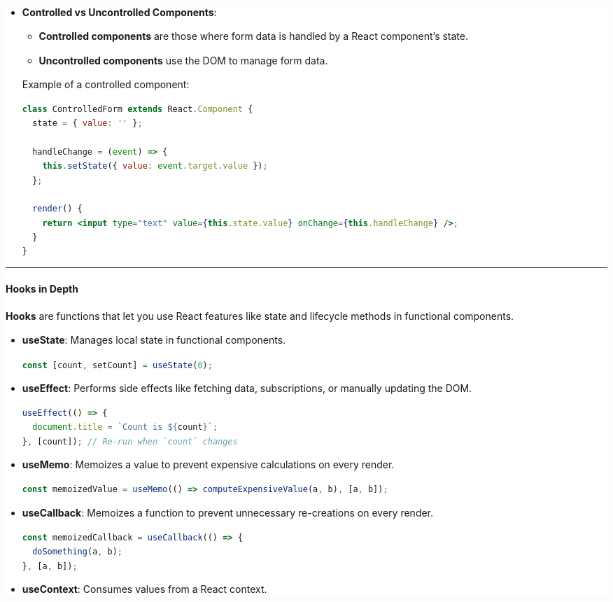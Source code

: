 - **Controlled vs Uncontrolled Components**:

  - **Controlled components** are those where form data is handled by a React component’s state.
  
  - **Uncontrolled components** use the DOM to manage form data.

   Example of a controlled component:

   ```jsx
   class ControlledForm extends React.Component {
     state = { value: '' };

     handleChange = (event) => {
       this.setState({ value: event.target.value });
     };

     render() {
       return <input type="text" value={this.state.value} onChange={this.handleChange} />;
     }
   }
   ```

---

#### **Hooks in Depth**

**Hooks** are functions that let you use React features like state and lifecycle methods in functional components.

- **useState**: Manages local state in functional components.

   ```jsx
   const [count, setCount] = useState(0);
   ```

- **useEffect**: Performs side effects like fetching data, subscriptions, or manually updating the DOM.

   ```jsx
   useEffect(() => {
     document.title = `Count is ${count}`;
   }, [count]); // Re-run when `count` changes
   ```

- **useMemo**: Memoizes a value to prevent expensive calculations on every render.

   ```jsx
   const memoizedValue = useMemo(() => computeExpensiveValue(a, b), [a, b]);
   ```

- **useCallback**: Memoizes a function to prevent unnecessary re-creations on every render.

   ```jsx
   const memoizedCallback = useCallback(() => {
     doSomething(a, b);
   }, [a, b]);
   ```

- **useContext**: Consumes values from a React context.
